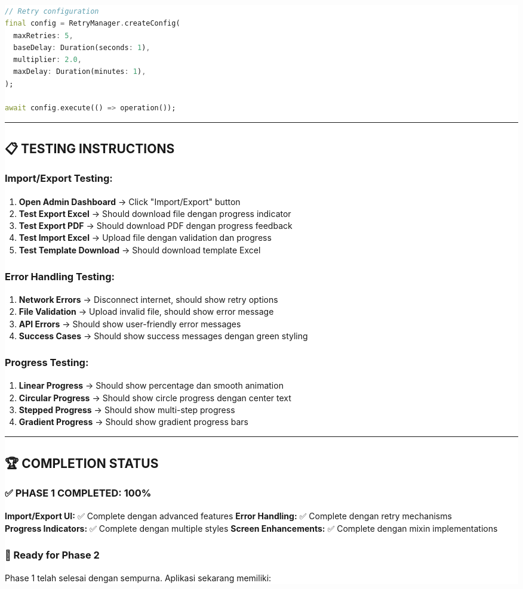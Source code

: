 ```dart
// Retry configuration
final config = RetryManager.createConfig(
  maxRetries: 5,
  baseDelay: Duration(seconds: 1),
  multiplier: 2.0,
  maxDelay: Duration(minutes: 1),
);

await config.execute(() => operation());
```

---

## 📋 **TESTING INSTRUCTIONS**

### **Import/Export Testing:**

1. **Open Admin Dashboard** → Click "Import/Export" button
2. **Test Export Excel** → Should download file dengan progress indicator
3. **Test Export PDF** → Should download PDF dengan progress feedback
4. **Test Import Excel** → Upload file dengan validation dan progress
5. **Test Template Download** → Should download template Excel

### **Error Handling Testing:**

1. **Network Errors** → Disconnect internet, should show retry options
2. **File Validation** → Upload invalid file, should show error message
3. **API Errors** → Should show user-friendly error messages
4. **Success Cases** → Should show success messages dengan green styling

### **Progress Testing:**

1. **Linear Progress** → Should show percentage dan smooth animation
2. **Circular Progress** → Should show circle progress dengan center text
3. **Stepped Progress** → Should show multi-step progress
4. **Gradient Progress** → Should show gradient progress bars

---

## 🏆 **COMPLETION STATUS**

### **✅ PHASE 1 COMPLETED: 100%**

**Import/Export UI:** ✅ Complete dengan advanced features
**Error Handling:** ✅ Complete dengan retry mechanisms  
**Progress Indicators:** ✅ Complete dengan multiple styles
**Screen Enhancements:** ✅ Complete dengan mixin implementations

### **🎯 Ready for Phase 2**

Phase 1 telah selesai dengan sempurna. Aplikasi sekarang memiliki:
